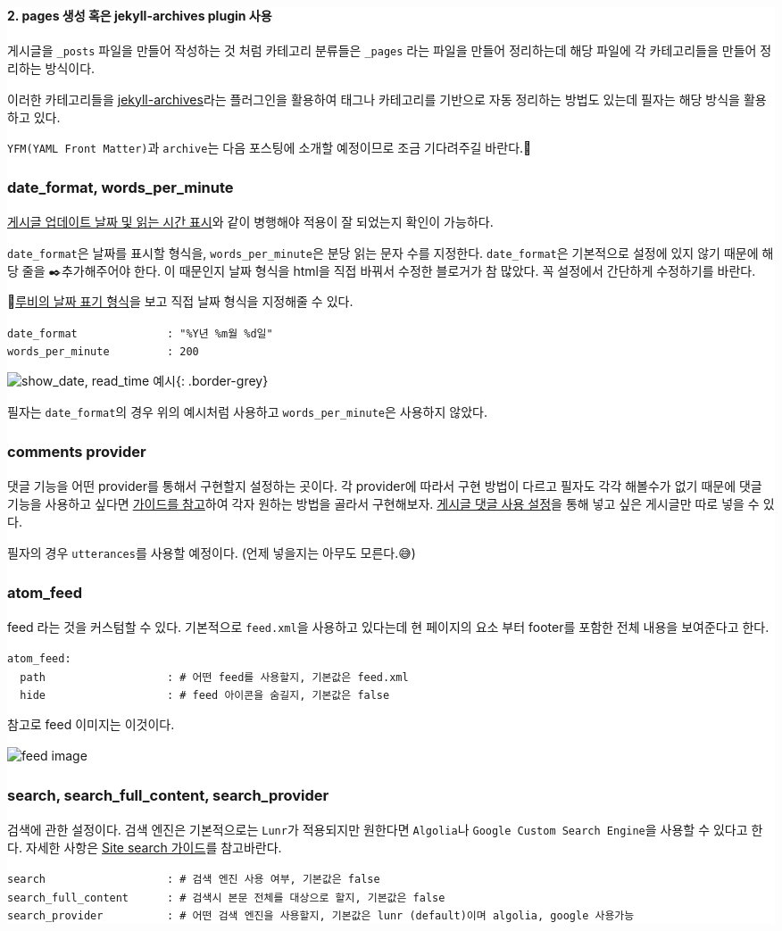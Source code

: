 #### 2. pages 생성 혹은 jekyll-archives plugin 사용

게시글을 `_posts` 파일을 만들어 작성하는 것 처럼 카테고리 분류들은 `_pages` 라는 파일을 만들어 정리하는데 해당 파일에 각 카테고리들을 만들어 정리하는 방식이다.

이러한 카테고리들을 [jekyll-archives](https://github.com/jekyll/jekyll-archives)라는 플러그인을 활용하여 태그나 카테고리를 기반으로 자동 정리하는 방법도 있는데 필자는 해당 방식을 활용하고 있다.

`YFM(YAML Front Matter)`과 `archive`는 다음 포스팅에 소개할 예정이므로 조금 기다려주길 바란다.🙏

### date_format, words_per_minute

[게시글 업데이트 날짜 및 읽는 시간 표시](/github%20blog/github-blog-setting/#show_date-read_time)와 같이 병행해야 적용이 잘 되었는지 확인이 가능하다.

`date_format`은 날짜를 표시할 형식을, `words_per_minute`은 분당 읽는 문자 수를 지정한다. `date_format`은 기본적으로 설정에 있지 않기 때문에 해당 줄을 ✒️추가해주어야 한다. 이 때문인지 날짜 형식을 html을 직접 바꿔서 수정한 블로거가 참 많았다. 꼭 설정에서 간단하게 수정하기를 바란다.

📅[루비의 날짜 표기 형식](https://www.shortcutfoo.com/app/dojos/ruby-date-format-strftime/cheatsheet)을 보고 직접 날짜 형식을 지정해줄 수 있다.

    date_format              : "%Y년 %m월 %d일"
    words_per_minute         : 200

![show_date, read_time 예시](https://user-images.githubusercontent.com/19484971/143603306-b475df91-53af-4799-968e-654270ab1da5.PNG){: .border-grey}

필자는 `date_format`의 경우 위의 예시처럼 사용하고 `words_per_minute`은 사용하지 않았다.

### comments provider

댓글 기능을 어떤 provider를 통해서 구현할지 설정하는 곳이다. 각 provider에 따라서 구현 방법이 다르고 필자도 각각 해볼수가 없기 때문에 댓글 기능을 사용하고 싶다면 [가이드를 참고](https://mmistakes.github.io/minimal-mistakes/docs/configuration/#comments)하여 각자 원하는 방법을 골라서 구현해보자. [게시글 댓글 사용 설정](/github%20blog/github-blog-setting/#comments)을 통해 넣고 싶은 게시글만 따로 넣을 수 있다.

필자의 경우 `utterances`를 사용할 예정이다. (언제 넣을지는 아무도 모른다.😅)

### atom_feed

feed 라는 것을 커스텀할 수 있다. 기본적으로 `feed.xml`을 사용하고 있다는데 현 페이지의 <head> 요소 부터 footer를 포함한 전체 내용을 보여준다고 한다.

    atom_feed:
      path                   : # 어떤 feed를 사용할지, 기본값은 feed.xml
      hide                   : # feed 아이콘을 숨길지, 기본값은 false

참고로 feed 이미지는 이것이다.

![feed image](https://user-images.githubusercontent.com/19484971/143670994-e7c28a14-4235-4a07-bcea-99369a68d980.PNG)

### search, search_full_content, search_provider

검색에 관한 설정이다. 검색 엔진은 기본적으로는 `Lunr`가 적용되지만 원한다면 `Algolia`나 `Google Custom Search Engine`을 사용할 수 있다고 한다. 자세한 사항은 [Site search 가이드](https://mmistakes.github.io/minimal-mistakes/docs/configuration/#site-search)를 참고바란다.

    search                   : # 검색 엔진 사용 여부, 기본값은 false
    search_full_content      : # 검색시 본문 전체를 대상으로 할지, 기본값은 false
    search_provider          : # 어떤 검색 엔진을 사용할지, 기본값은 lunr (default)이며 algolia, google 사용가능
